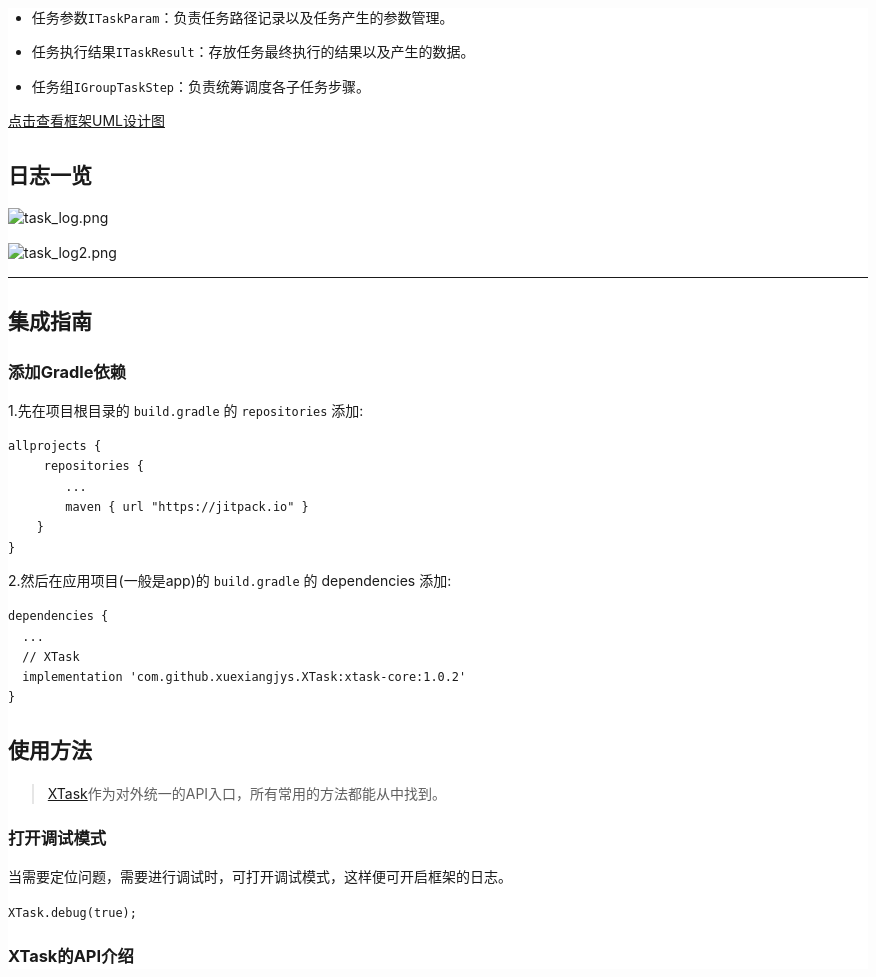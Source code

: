 * 任务参数`ITaskParam`：负责任务路径记录以及任务产生的参数管理。

* 任务执行结果`ITaskResult`：存放任务最终执行的结果以及产生的数据。

* 任务组`IGroupTaskStep`：负责统筹调度各子任务步骤。

[点击查看框架UML设计图](https://github.com/xuexiangjys/XTask/blob/master/art/xtask_uml.png)

## 日志一览

![task_log.png](https://s4.ax1x.com/2022/02/16/HWdTHJ.png)

![task_log2.png](https://s4.ax1x.com/2022/02/16/HWwnbQ.png)

---

## 集成指南

### 添加Gradle依赖

1.先在项目根目录的 `build.gradle` 的 `repositories` 添加:

```
allprojects {
     repositories {
        ...
        maven { url "https://jitpack.io" }
    }
}
```

2.然后在应用项目(一般是app)的 `build.gradle` 的 dependencies 添加:

```
dependencies {
  ...
  // XTask
  implementation 'com.github.xuexiangjys.XTask:xtask-core:1.0.2'
}
```

## 使用方法

> [XTask](https://github.com/xuexiangjys/XTask/blob/master/xtask-core/src/main/java/com/xuexiang/xtask/XTask.java)作为对外统一的API入口，所有常用的方法都能从中找到。

### 打开调试模式

当需要定位问题，需要进行调试时，可打开调试模式，这样便可开启框架的日志。

```
XTask.debug(true);
```

### XTask的API介绍
